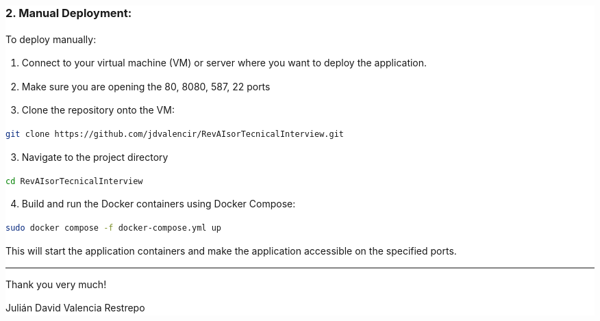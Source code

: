 ### 2. Manual Deployment:

To deploy manually:

1. Connect to your virtual machine (VM) or server where you want to deploy the application.

2. Make sure you are opening the 80, 8080, 587, 22 ports

3. Clone the repository onto the VM:
```bash
git clone https://github.com/jdvalencir/RevAIsorTecnicalInterview.git
```

3. Navigate to the project directory
```bash
cd RevAIsorTecnicalInterview
```

4. Build and run the Docker containers using Docker Compose:


```bash
sudo docker compose -f docker-compose.yml up
```

This will start the application containers and make the application accessible on the specified ports.

--- 


Thank you very much!

Julián David Valencia Restrepo

